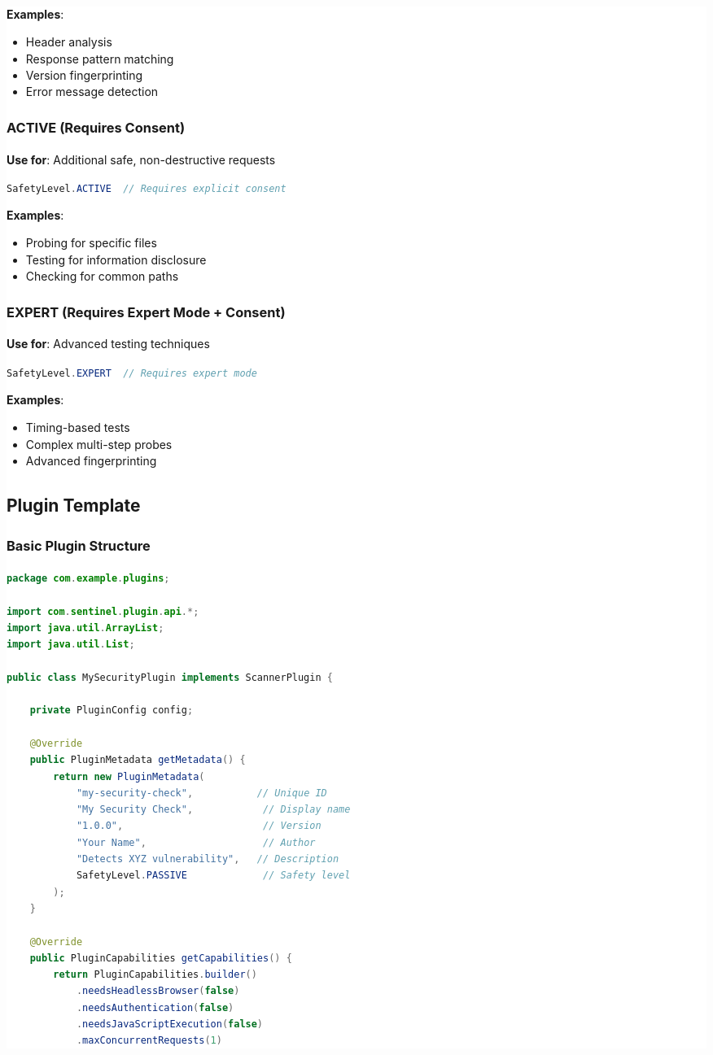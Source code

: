 **Examples**:
- Header analysis
- Response pattern matching
- Version fingerprinting
- Error message detection

### ACTIVE (Requires Consent)

**Use for**: Additional safe, non-destructive requests

```java
SafetyLevel.ACTIVE  // Requires explicit consent
```

**Examples**:
- Probing for specific files
- Testing for information disclosure
- Checking for common paths

### EXPERT (Requires Expert Mode + Consent)

**Use for**: Advanced testing techniques

```java
SafetyLevel.EXPERT  // Requires expert mode
```

**Examples**:
- Timing-based tests
- Complex multi-step probes
- Advanced fingerprinting

## Plugin Template

### Basic Plugin Structure

```java
package com.example.plugins;

import com.sentinel.plugin.api.*;
import java.util.ArrayList;
import java.util.List;

public class MySecurityPlugin implements ScannerPlugin {
    
    private PluginConfig config;
    
    @Override
    public PluginMetadata getMetadata() {
        return new PluginMetadata(
            "my-security-check",           // Unique ID
            "My Security Check",            // Display name
            "1.0.0",                        // Version
            "Your Name",                    // Author
            "Detects XYZ vulnerability",   // Description
            SafetyLevel.PASSIVE             // Safety level
        );
    }
    
    @Override
    public PluginCapabilities getCapabilities() {
        return PluginCapabilities.builder()
            .needsHeadlessBrowser(false)
            .needsAuthentication(false)
            .needsJavaScriptExecution(false)
            .maxConcurrentRequests(1)
```